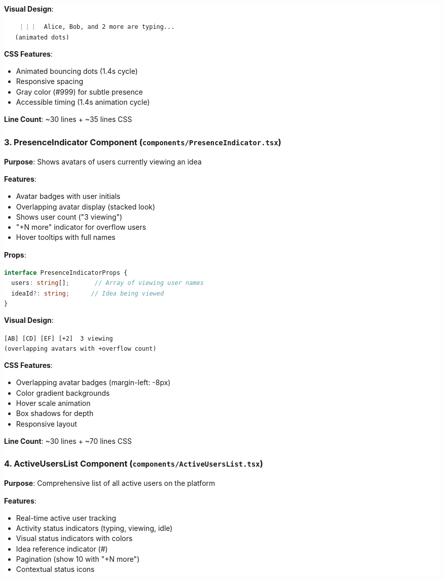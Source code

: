 **Visual Design**:
```
    ⋮⋮⋮  Alice, Bob, and 2 more are typing...
   (animated dots)
```

**CSS Features**:
- Animated bouncing dots (1.4s cycle)
- Responsive spacing
- Gray color (#999) for subtle presence
- Accessible timing (1.4s animation cycle)

**Line Count**: ~30 lines + ~35 lines CSS

### 3. PresenceIndicator Component (`components/PresenceIndicator.tsx`)

**Purpose**: Shows avatars of users currently viewing an idea

**Features**:
- Avatar badges with user initials
- Overlapping avatar display (stacked look)
- Shows user count ("3 viewing")
- "+N more" indicator for overflow users
- Hover tooltips with full names

**Props**:
```typescript
interface PresenceIndicatorProps {
  users: string[];       // Array of viewing user names
  ideaId?: string;      // Idea being viewed
}
```

**Visual Design**:
```
[AB] [CD] [EF] [+2]  3 viewing
(overlapping avatars with +overflow count)
```

**CSS Features**:
- Overlapping avatar badges (margin-left: -8px)
- Color gradient backgrounds
- Hover scale animation
- Box shadows for depth
- Responsive layout

**Line Count**: ~30 lines + ~70 lines CSS

### 4. ActiveUsersList Component (`components/ActiveUsersList.tsx`)

**Purpose**: Comprehensive list of all active users on the platform

**Features**:
- Real-time active user tracking
- Activity status indicators (typing, viewing, idle)
- Visual status indicators with colors
- Idea reference indicator (#)
- Pagination (show 10 with "+N more")
- Contextual status icons
